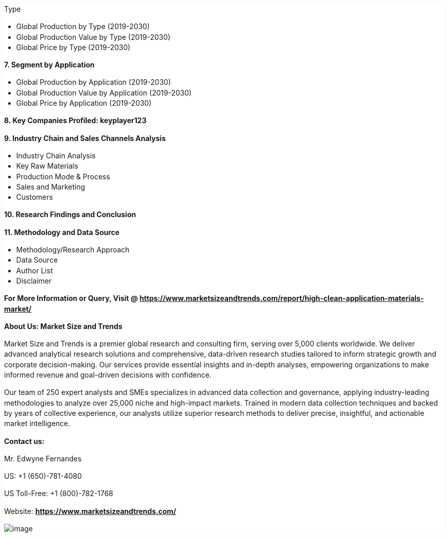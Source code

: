 Type</strong></p><ul><li>Global Production by Type (2019-2030)</li><li>Global Production Value by Type (2019-2030)</li><li>Global Price by Type (2019-2030)</li></ul><p><strong>7. Segment by Application</strong></p><ul><li>Global Production by Application (2019-2030)</li><li>Global Production Value by Application (2019-2030)</li><li>Global Price by Application (2019-2030)</li></ul><p><strong>8. Key Companies Profiled: keyplayer123</strong></p><p><strong>9. Industry Chain and Sales Channels Analysis</strong></p><ul><li>Industry Chain Analysis</li><li>Key Raw Materials</li><li>Production Mode &amp; Process</li><li>Sales and Marketing</li><li>Customers</li></ul><p><strong>10. Research Findings and Conclusion</strong></p><p><strong>11. Methodology and Data Source</strong></p><ul><li>Methodology/Research Approach</li><li>Data Source</li><li>Author List</li><li>Disclaimer</li></ul></p><p><strong>For More Information or Query, Visit @ <a href="https://www.marketsizeandtrends.com/report/high-clean-application-materials-market/">https://www.marketsizeandtrends.com/report/high-clean-application-materials-market/</a></strong></p><p><strong>About Us: Market Size and Trends</strong></p><p>Market Size and Trends is a premier global research and consulting firm, serving over 5,000 clients worldwide. We deliver advanced analytical research solutions and comprehensive, data-driven research studies tailored to inform strategic growth and corporate decision-making. Our services provide essential insights and in-depth analyses, empowering organizations to make informed revenue and goal-driven decisions with confidence.</p><p>Our team of 250 expert analysts and SMEs specializes in advanced data collection and governance, applying industry-leading methodologies to analyze over 25,000 niche and high-impact markets. Trained in modern data collection techniques and backed by years of collective experience, our analysts utilize superior research methods to deliver precise, insightful, and actionable market intelligence.</p><p><strong>Contact us:</strong></p><p>Mr. Edwyne Fernandes</p><p>US: +1 (650)-781-4080</p><p>US Toll-Free: +1 (800)-782-1768</p><p>Website: <strong><a href="https://www.marketsizeandtrends.com/">https://www.marketsizeandtrends.com/</a></strong></p>
![image](https://github.com/user-attachments/assets/96c707c4-304f-42b6-b436-0dde47b6b256)
